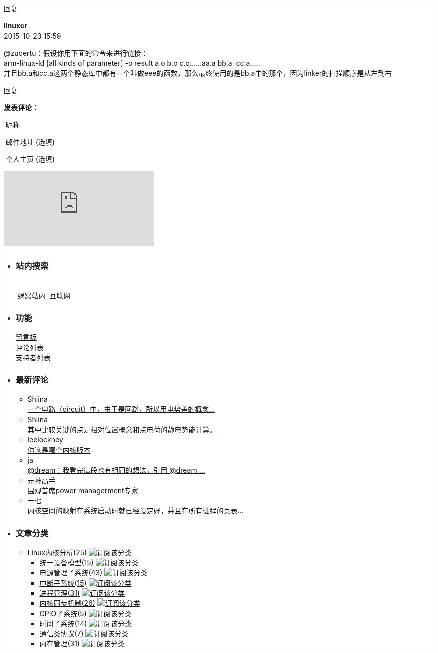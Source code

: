 [回复](http://www.wowotech.net/basic_subject/static-link.html#comment-2824)

**[linuxer](http://www.wowotech.net/)**  
2015-10-23 15:59

@zuoertu：假设你用下面的命令来进行链接：  
arm-linux-ld [all kinds of parameter] -o result a.o b.o c.o……aa.a bb.a  cc.a……  
并且bb.a和cc.a这两个静态库中都有一个叫做eee的函数，那么最终使用的是bb.a中的那个，因为linker的扫描顺序是从左到右

[回复](http://www.wowotech.net/basic_subject/static-link.html#comment-2826)

**发表评论：**

 昵称

 邮件地址 (选填)

 个人主页 (选填)

![](http://www.wowotech.net/include/lib/checkcode.php) 

- ### 站内搜索
    
       
     蜗窝站内  互联网
    
- ### 功能
    
    [留言板  
    ](http://www.wowotech.net/message_board.html)[评论列表  
    ](http://www.wowotech.net/?plugin=commentlist)[支持者列表  
    ](http://www.wowotech.net/support_list)
- ### 最新评论
    
    - Shiina  
        [一个电路（circuit）中，由于是回路，所以用电势差的概念...](http://www.wowotech.net/basic_subject/voltage.html#8926)
    - Shiina  
        [其中比较关键的点是相对位置概念和点电荷的静电势能计算。](http://www.wowotech.net/basic_subject/voltage.html#8925)
    - leelockhey  
        [你这是哪个内核版本](http://www.wowotech.net/pm_subsystem/generic_pm_architecture.html#8924)
    - ja  
        [@dream：我看完這段也有相同的想法，引用 @dream ...](http://www.wowotech.net/kernel_synchronization/spinlock.html#8922)
    - 元神高手  
        [围观首席power managerment专家](http://www.wowotech.net/pm_subsystem/device_driver_pm.html#8921)
    - 十七  
        [内核空间的映射在系统启动时就已经设定好，并且在所有进程的页表...](http://www.wowotech.net/process_management/context-switch-arch.html#8920)
- ### 文章分类
    
    - [Linux内核分析(25)](http://www.wowotech.net/sort/linux_kenrel) [![订阅该分类](http://www.wowotech.net/content/templates/default/images/rss.png)](http://www.wowotech.net/rss.php?sort=4)
        - [统一设备模型(15)](http://www.wowotech.net/sort/device_model) [![订阅该分类](http://www.wowotech.net/content/templates/default/images/rss.png)](http://www.wowotech.net/rss.php?sort=12)
        - [电源管理子系统(43)](http://www.wowotech.net/sort/pm_subsystem) [![订阅该分类](http://www.wowotech.net/content/templates/default/images/rss.png)](http://www.wowotech.net/rss.php?sort=13)
        - [中断子系统(15)](http://www.wowotech.net/sort/irq_subsystem) [![订阅该分类](http://www.wowotech.net/content/templates/default/images/rss.png)](http://www.wowotech.net/rss.php?sort=14)
        - [进程管理(31)](http://www.wowotech.net/sort/process_management) [![订阅该分类](http://www.wowotech.net/content/templates/default/images/rss.png)](http://www.wowotech.net/rss.php?sort=15)
        - [内核同步机制(26)](http://www.wowotech.net/sort/kernel_synchronization) [![订阅该分类](http://www.wowotech.net/content/templates/default/images/rss.png)](http://www.wowotech.net/rss.php?sort=16)
        - [GPIO子系统(5)](http://www.wowotech.net/sort/gpio_subsystem) [![订阅该分类](http://www.wowotech.net/content/templates/default/images/rss.png)](http://www.wowotech.net/rss.php?sort=17)
        - [时间子系统(14)](http://www.wowotech.net/sort/timer_subsystem) [![订阅该分类](http://www.wowotech.net/content/templates/default/images/rss.png)](http://www.wowotech.net/rss.php?sort=18)
        - [通信类协议(7)](http://www.wowotech.net/sort/comm) [![订阅该分类](http://www.wowotech.net/content/templates/default/images/rss.png)](http://www.wowotech.net/rss.php?sort=20)
        - [内存管理(31)](http://www.wowotech.net/sort/memory_management) [![订阅该分类](http://www.wowotech.net/content/templates/default/images/rss.png)](http://www.wowotech.net/rss.php?sort=21)
